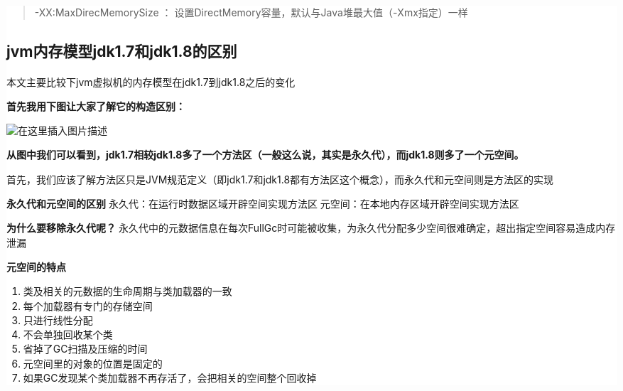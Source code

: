 > -XX:MaxDirecMemorySize ： 设置DirectMemory容量，默认与Java堆最大值（-Xmx指定）一样





## jvm内存模型jdk1.7和jdk1.8的区别

本文主要比较下jvm虚拟机的内存模型在jdk1.7到jdk1.8之后的变化

**首先我用下图让大家了解它的构造区别：**

![在这里插入图片描述](D:%5CLearningSpace%5Clearning-notes%5Cjvm%5Cjvm.assets%5C20190706155611749.PNG)

**从图中我们可以看到，jdk1.7相较jdk1.8多了一个方法区（一般这么说，其实是永久代），而jdk1.8则多了一个元空间。**

首先，我们应该了解方法区只是JVM规范定义（即jdk1.7和jdk1.8都有方法区这个概念），而永久代和元空间则是方法区的实现

**永久代和元空间的区别**
永久代：在运行时数据区域开辟空间实现方法区
元空间：在本地内存区域开辟空间实现方法区

**为什么要移除永久代呢？**
永久代中的元数据信息在每次FullGc时可能被收集，为永久代分配多少空间很难确定，超出指定空间容易造成内存泄漏

**元空间的特点**

1. 类及相关的元数据的生命周期与类加载器的一致
2. 每个加载器有专门的存储空间
3. 只进行线性分配
4. 不会单独回收某个类
5. 省掉了GC扫描及压缩的时间
6. 元空间里的对象的位置是固定的
7. 如果GC发现某个类加载器不再存活了，会把相关的空间整个回收掉